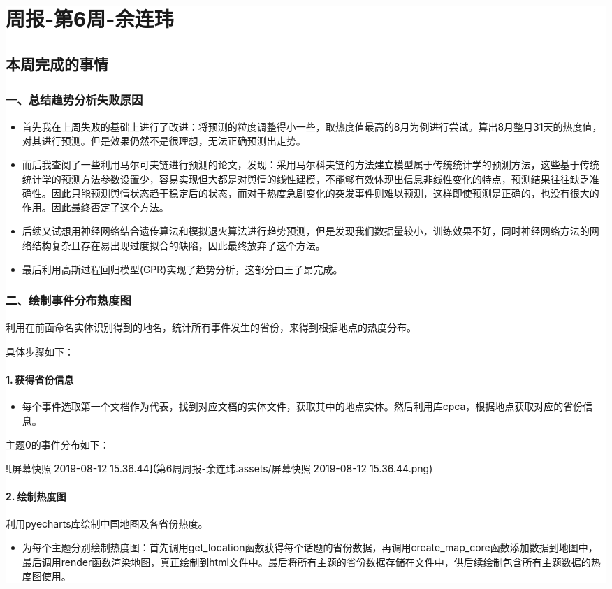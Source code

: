 # 周报-第6周-余连玮

## 本周完成的事情

### 一、总结趋势分析失败原因

- 首先我在上周失败的基础上进行了改进：将预测的粒度调整得小一些，取热度值最高的8月为例进行尝试。算出8月整月31天的热度值，对其进行预测。但是效果仍然不是很理想，无法正确预测出走势。

- 而后我查阅了一些利用马尔可夫链进行预测的论文，发现：采用马尔科夫链的方法建立模型属于传统统计学的预测方法，这些基于传统统计学的预测方法参数设置少，容易实现但大都是对舆情的线性建模，不能够有效体现出信息非线性变化的特点，预测结果往往缺乏准确性。因此只能预测舆情状态趋于稳定后的状态，而对于热度急剧变化的突发事件则难以预测，这样即使预测是正确的，也没有很大的作用。因此最终否定了这个方法。
- 后续又试想用神经网络结合遗传算法和模拟退火算法进行趋势预测，但是发现我们数据量较小，训练效果不好，同时神经网络方法的网络结构复杂且存在易出现过度拟合的缺陷，因此最终放弃了这个方法。
- 最后利用高斯过程回归模型(GPR)实现了趋势分析，这部分由王子昂完成。



### 二、绘制事件分布热度图

利用在前面命名实体识别得到的地名，统计所有事件发生的省份，来得到根据地点的热度分布。

具体步骤如下：

#### 1. 获得省份信息

- 每个事件选取第一个文档作为代表，找到对应文档的实体文件，获取其中的地点实体。然后利用库cpca，根据地点获取对应的省份信息。



主题0的事件分布如下：

![屏幕快照 2019-08-12 15.36.44](第6周周报-余连玮.assets/屏幕快照 2019-08-12 15.36.44.png)



#### 2. 绘制热度图

利用pyecharts库绘制中国地图及各省份热度。

- 为每个主题分别绘制热度图：首先调用get_location函数获得每个话题的省份数据，再调用create_map_core函数添加数据到地图中，最后调用render函数渲染地图，真正绘制到html文件中。最后将所有主题的省份数据存储在文件中，供后续绘制包含所有主题数据的热度图使用。